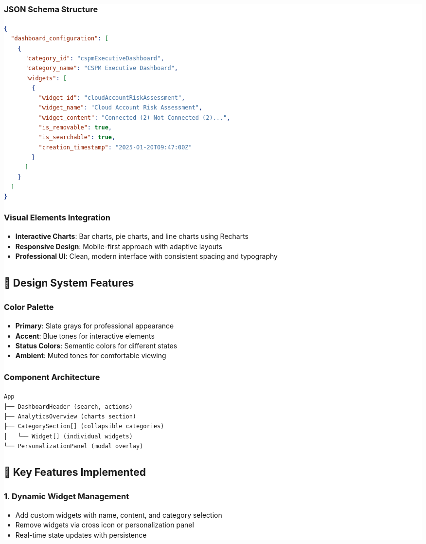 ### JSON Schema Structure
```json
{
  "dashboard_configuration": [
    {
      "category_id": "cspmExecutiveDashboard",
      "category_name": "CSPM Executive Dashboard",
      "widgets": [
        {
          "widget_id": "cloudAccountRiskAssessment",
          "widget_name": "Cloud Account Risk Assessment",
          "widget_content": "Connected (2) Not Connected (2)...",
          "is_removable": true,
          "is_searchable": true,
          "creation_timestamp": "2025-01-20T09:47:00Z"
        }
      ]
    }
  ]
}
```

### Visual Elements Integration
- **Interactive Charts**: Bar charts, pie charts, and line charts using Recharts
- **Responsive Design**: Mobile-first approach with adaptive layouts
- **Professional UI**: Clean, modern interface with consistent spacing and typography

## 🎨 Design System Features

### Color Palette
- **Primary**: Slate grays for professional appearance
- **Accent**: Blue tones for interactive elements
- **Status Colors**: Semantic colors for different states
- **Ambient**: Muted tones for comfortable viewing

### Component Architecture
```
App
├── DashboardHeader (search, actions)
├── AnalyticsOverview (charts section)
├── CategorySection[] (collapsible categories)
│   └── Widget[] (individual widgets)
└── PersonalizationPanel (modal overlay)
```

## 🚀 Key Features Implemented

### 1. Dynamic Widget Management
- Add custom widgets with name, content, and category selection
- Remove widgets via cross icon or personalization panel
- Real-time state updates with persistence
